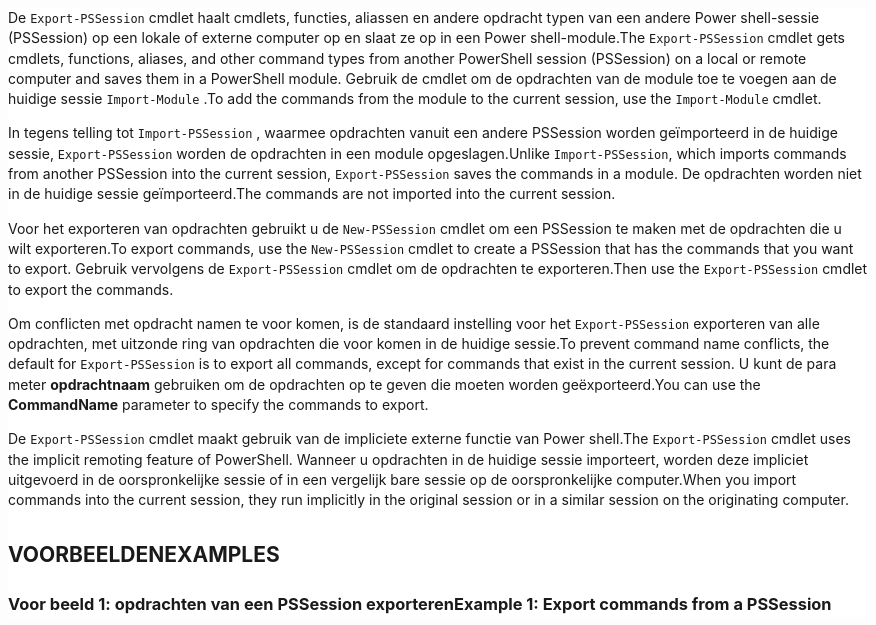 <span data-ttu-id="5e68a-109">De `Export-PSSession` cmdlet haalt cmdlets, functies, aliassen en andere opdracht typen van een andere Power shell-sessie (PSSession) op een lokale of externe computer op en slaat ze op in een Power shell-module.</span><span class="sxs-lookup"><span data-stu-id="5e68a-109">The `Export-PSSession` cmdlet gets cmdlets, functions, aliases, and other command types from another PowerShell session (PSSession) on a local or remote computer and saves them in a PowerShell module.</span></span> <span data-ttu-id="5e68a-110">Gebruik de cmdlet om de opdrachten van de module toe te voegen aan de huidige sessie `Import-Module` .</span><span class="sxs-lookup"><span data-stu-id="5e68a-110">To add the commands from the module to the current session, use the `Import-Module` cmdlet.</span></span>

<span data-ttu-id="5e68a-111">In tegens telling tot `Import-PSSession` , waarmee opdrachten vanuit een andere PSSession worden geïmporteerd in de huidige sessie, `Export-PSSession` worden de opdrachten in een module opgeslagen.</span><span class="sxs-lookup"><span data-stu-id="5e68a-111">Unlike `Import-PSSession`, which imports commands from another PSSession into the current session, `Export-PSSession` saves the commands in a module.</span></span> <span data-ttu-id="5e68a-112">De opdrachten worden niet in de huidige sessie geïmporteerd.</span><span class="sxs-lookup"><span data-stu-id="5e68a-112">The commands are not imported into the current session.</span></span>

<span data-ttu-id="5e68a-113">Voor het exporteren van opdrachten gebruikt u de `New-PSSession` cmdlet om een PSSession te maken met de opdrachten die u wilt exporteren.</span><span class="sxs-lookup"><span data-stu-id="5e68a-113">To export commands, use the `New-PSSession` cmdlet to create a PSSession that has the commands that you want to export.</span></span> <span data-ttu-id="5e68a-114">Gebruik vervolgens de `Export-PSSession` cmdlet om de opdrachten te exporteren.</span><span class="sxs-lookup"><span data-stu-id="5e68a-114">Then use the `Export-PSSession` cmdlet to export the commands.</span></span>

<span data-ttu-id="5e68a-115">Om conflicten met opdracht namen te voor komen, is de standaard instelling voor het `Export-PSSession` exporteren van alle opdrachten, met uitzonde ring van opdrachten die voor komen in de huidige sessie.</span><span class="sxs-lookup"><span data-stu-id="5e68a-115">To prevent command name conflicts, the default for `Export-PSSession` is to export all commands, except for commands that exist in the current session.</span></span> <span data-ttu-id="5e68a-116">U kunt de para meter **opdrachtnaam** gebruiken om de opdrachten op te geven die moeten worden geëxporteerd.</span><span class="sxs-lookup"><span data-stu-id="5e68a-116">You can use the **CommandName** parameter to specify the commands to export.</span></span>

<span data-ttu-id="5e68a-117">De `Export-PSSession` cmdlet maakt gebruik van de impliciete externe functie van Power shell.</span><span class="sxs-lookup"><span data-stu-id="5e68a-117">The `Export-PSSession` cmdlet uses the implicit remoting feature of PowerShell.</span></span> <span data-ttu-id="5e68a-118">Wanneer u opdrachten in de huidige sessie importeert, worden deze impliciet uitgevoerd in de oorspronkelijke sessie of in een vergelijk bare sessie op de oorspronkelijke computer.</span><span class="sxs-lookup"><span data-stu-id="5e68a-118">When you import commands into the current session, they run implicitly in the original session or in a similar session on the originating computer.</span></span>

## <span data-ttu-id="5e68a-119">VOORBEELDEN</span><span class="sxs-lookup"><span data-stu-id="5e68a-119">EXAMPLES</span></span>

### <span data-ttu-id="5e68a-120">Voor beeld 1: opdrachten van een PSSession exporteren</span><span class="sxs-lookup"><span data-stu-id="5e68a-120">Example 1: Export commands from a PSSession</span></span>
